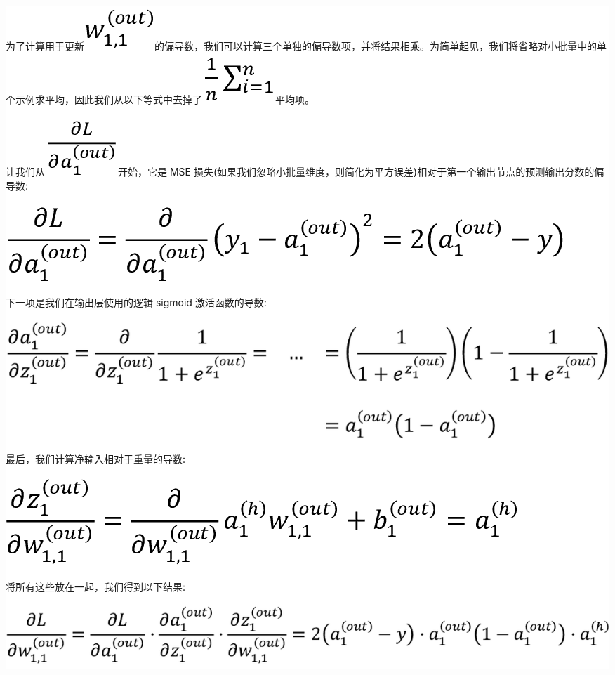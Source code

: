 为了计算用于更新![](img/B17582_11_036.png)的偏导数，我们可以计算三个单独的偏导数项，并将结果相乘。为简单起见，我们将省略对小批量中的单个示例求平均，因此我们从以下等式中去掉了![](img/B17582_11_037.png)平均项。

让我们从![](img/B17582_11_038.png)开始，它是 MSE 损失(如果我们忽略小批量维度，则简化为平方误差)相对于第一个输出节点的预测输出分数的偏导数:

![](img/B17582_11_039.png)

下一项是我们在输出层使用的逻辑 sigmoid 激活函数的导数:

![](img/B17582_11_040.png)

最后，我们计算净输入相对于重量的导数:

![](img/B17582_11_041.png)

将所有这些放在一起，我们得到以下结果:

![](img/B17582_11_042.png)
